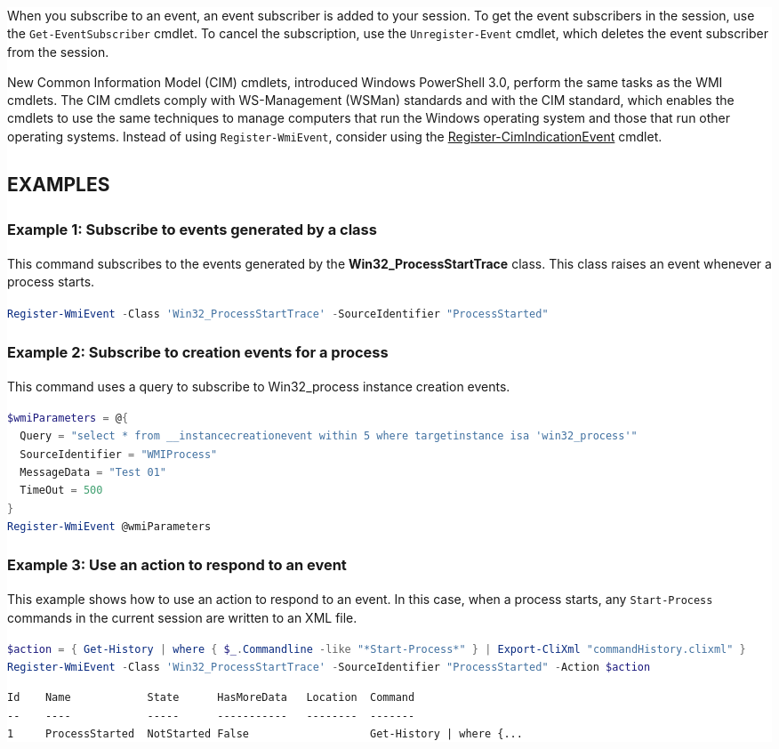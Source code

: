 When you subscribe to an event, an event subscriber is added to your session. To get the event
subscribers in the session, use the `Get-EventSubscriber` cmdlet. To cancel the subscription, use
the `Unregister-Event` cmdlet, which deletes the event subscriber from the session.

New Common Information Model (CIM) cmdlets, introduced Windows PowerShell 3.0, perform the same
tasks as the WMI cmdlets. The CIM cmdlets comply with WS-Management (WSMan) standards and with the
CIM standard, which enables the cmdlets to use the same techniques to manage computers that run the
Windows operating system and those that run other operating systems. Instead of using
`Register-WmiEvent`, consider using the
[Register-CimIndicationEvent](../cimcmdlets/register-cimindicationevent.md) cmdlet.

## EXAMPLES

### Example 1: Subscribe to events generated by a class

This command subscribes to the events generated by the **Win32_ProcessStartTrace** class. This class
raises an event whenever a process starts.

```powershell
Register-WmiEvent -Class 'Win32_ProcessStartTrace' -SourceIdentifier "ProcessStarted"
```

### Example 2: Subscribe to creation events for a process

This command uses a query to subscribe to Win32_process instance creation events.

```powershell
$wmiParameters = @{
  Query = "select * from __instancecreationevent within 5 where targetinstance isa 'win32_process'"
  SourceIdentifier = "WMIProcess"
  MessageData = "Test 01"
  TimeOut = 500
}
Register-WmiEvent @wmiParameters
```

### Example 3: Use an action to respond to an event

This example shows how to use an action to respond to an event. In this case, when a process starts,
any `Start-Process` commands in the current session are written to an XML file.

```powershell
$action = { Get-History | where { $_.Commandline -like "*Start-Process*" } | Export-CliXml "commandHistory.clixml" }
Register-WmiEvent -Class 'Win32_ProcessStartTrace' -SourceIdentifier "ProcessStarted" -Action $action
```

```Output
Id    Name            State      HasMoreData   Location  Command
--    ----            -----      -----------   --------  -------
1     ProcessStarted  NotStarted False                   Get-History | where {...
```
